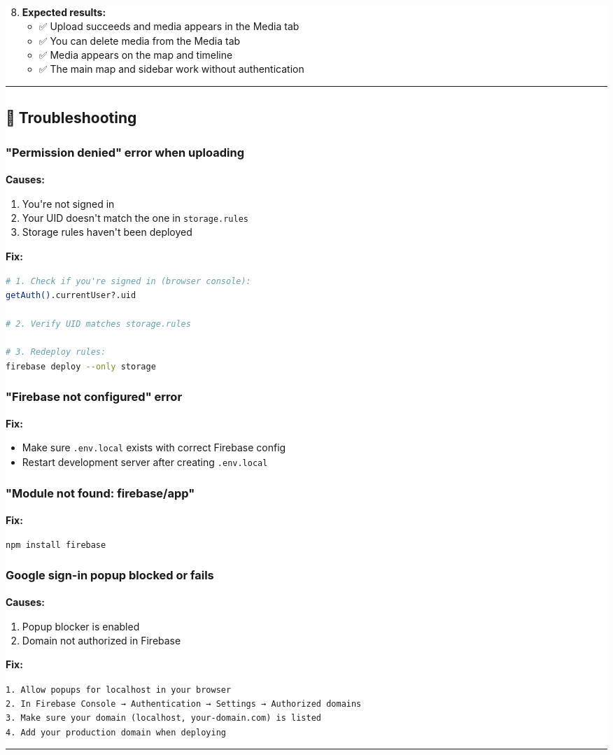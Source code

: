 8. **Expected results:**
   - ✅ Upload succeeds and media appears in the Media tab
   - ✅ You can delete media from the Media tab
   - ✅ Media appears on the map and timeline
   - ✅ The main map and sidebar work without authentication

---

## 🔧 Troubleshooting

### "Permission denied" error when uploading

**Causes:**
1. You're not signed in
2. Your UID doesn't match the one in `storage.rules`
3. Storage rules haven't been deployed

**Fix:**
```bash
# 1. Check if you're signed in (browser console):
getAuth().currentUser?.uid

# 2. Verify UID matches storage.rules

# 3. Redeploy rules:
firebase deploy --only storage
```

### "Firebase not configured" error

**Fix:**
- Make sure `.env.local` exists with correct Firebase config
- Restart development server after creating `.env.local`

### "Module not found: firebase/app"

**Fix:**
```bash
npm install firebase
```

### Google sign-in popup blocked or fails

**Causes:**
1. Popup blocker is enabled
2. Domain not authorized in Firebase

**Fix:**
```
1. Allow popups for localhost in your browser
2. In Firebase Console → Authentication → Settings → Authorized domains
3. Make sure your domain (localhost, your-domain.com) is listed
4. Add your production domain when deploying
```

---